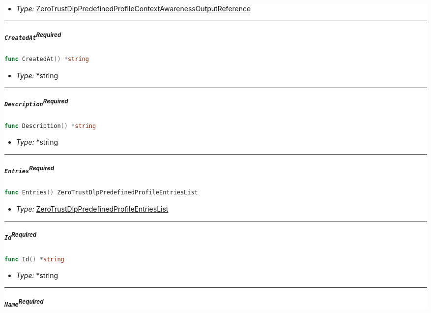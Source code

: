 - *Type:* <a href="#@cdktf/provider-cloudflare.zeroTrustDlpPredefinedProfile.ZeroTrustDlpPredefinedProfileContextAwarenessOutputReference">ZeroTrustDlpPredefinedProfileContextAwarenessOutputReference</a>

---

##### `CreatedAt`<sup>Required</sup> <a name="CreatedAt" id="@cdktf/provider-cloudflare.zeroTrustDlpPredefinedProfile.ZeroTrustDlpPredefinedProfile.property.createdAt"></a>

```go
func CreatedAt() *string
```

- *Type:* *string

---

##### `Description`<sup>Required</sup> <a name="Description" id="@cdktf/provider-cloudflare.zeroTrustDlpPredefinedProfile.ZeroTrustDlpPredefinedProfile.property.description"></a>

```go
func Description() *string
```

- *Type:* *string

---

##### `Entries`<sup>Required</sup> <a name="Entries" id="@cdktf/provider-cloudflare.zeroTrustDlpPredefinedProfile.ZeroTrustDlpPredefinedProfile.property.entries"></a>

```go
func Entries() ZeroTrustDlpPredefinedProfileEntriesList
```

- *Type:* <a href="#@cdktf/provider-cloudflare.zeroTrustDlpPredefinedProfile.ZeroTrustDlpPredefinedProfileEntriesList">ZeroTrustDlpPredefinedProfileEntriesList</a>

---

##### `Id`<sup>Required</sup> <a name="Id" id="@cdktf/provider-cloudflare.zeroTrustDlpPredefinedProfile.ZeroTrustDlpPredefinedProfile.property.id"></a>

```go
func Id() *string
```

- *Type:* *string

---

##### `Name`<sup>Required</sup> <a name="Name" id="@cdktf/provider-cloudflare.zeroTrustDlpPredefinedProfile.ZeroTrustDlpPredefinedProfile.property.name"></a>
